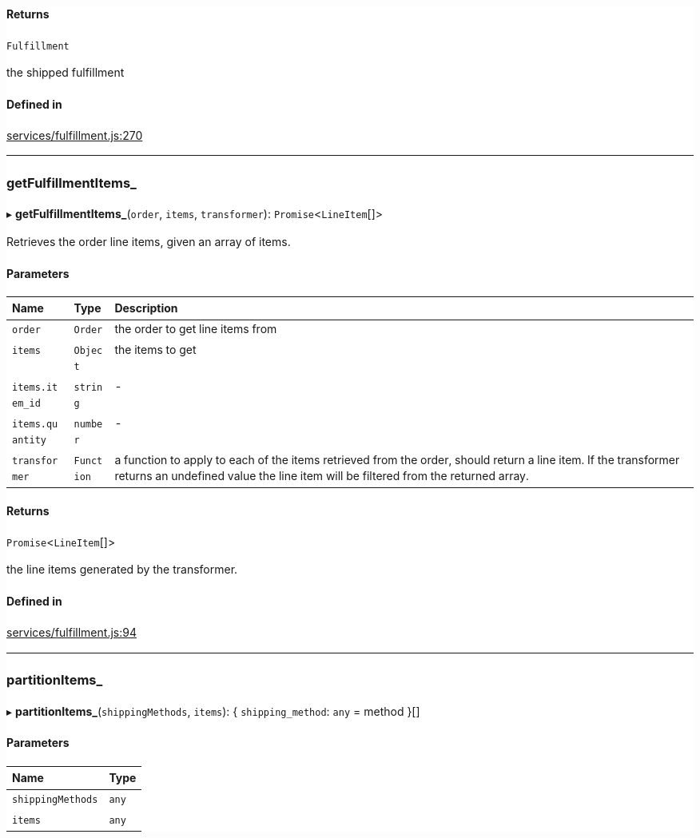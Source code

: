 #### Returns

`Fulfillment`

the shipped fulfillment

#### Defined in

[services/fulfillment.js:270](https://github.com/edihasaj/medusa/blob/1cc4f9ac/packages/medusa/src/services/fulfillment.js#L270)

___

### getFulfillmentItems\_

▸ **getFulfillmentItems_**(`order`, `items`, `transformer`): `Promise`<`LineItem`[]\>

Retrieves the order line items, given an array of items.

#### Parameters

| Name | Type | Description |
| :------ | :------ | :------ |
| `order` | `Order` | the order to get line items from |
| `items` | `Object` | the items to get |
| `items.item_id` | `string` | - |
| `items.quantity` | `number` | - |
| `transformer` | `Function` | a function to apply to each of the items    retrieved from the order, should return a line item. If the transformer    returns an undefined value the line item will be filtered from the    returned array. |

#### Returns

`Promise`<`LineItem`[]\>

the line items generated by the transformer.

#### Defined in

[services/fulfillment.js:94](https://github.com/edihasaj/medusa/blob/1cc4f9ac/packages/medusa/src/services/fulfillment.js#L94)

___

### partitionItems\_

▸ **partitionItems_**(`shippingMethods`, `items`): { `shipping_method`: `any` = method }[]

#### Parameters

| Name | Type |
| :------ | :------ |
| `shippingMethods` | `any` |
| `items` | `any` |
